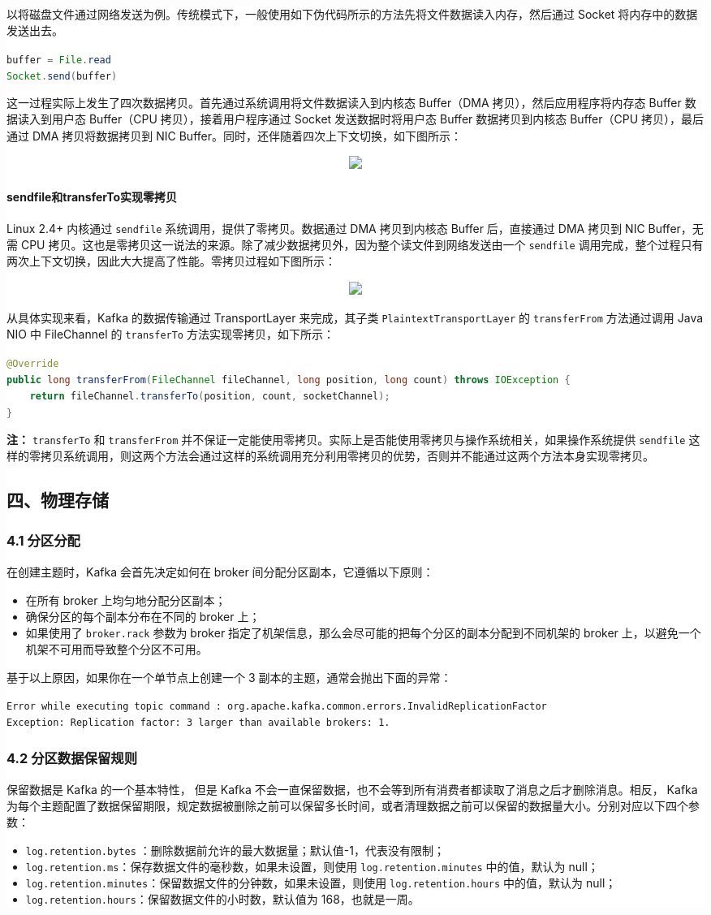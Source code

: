 以将磁盘文件通过网络发送为例。传统模式下，一般使用如下伪代码所示的方法先将文件数据读入内存，然后通过 Socket 将内存中的数据发送出去。

```java
buffer = File.read
Socket.send(buffer)
```

这一过程实际上发生了四次数据拷贝。首先通过系统调用将文件数据读入到内核态 Buffer（DMA 拷贝），然后应用程序将内存态 Buffer 数据读入到用户态 Buffer（CPU 拷贝），接着用户程序通过 Socket 发送数据时将用户态 Buffer 数据拷贝到内核态 Buffer（CPU 拷贝），最后通过 DMA 拷贝将数据拷贝到 NIC Buffer。同时，还伴随着四次上下文切换，如下图所示：

<div align="center"> <img src="https://gitee.com/squancher/bigdata_notes/raw/master/pictures/kafka-BIO.png"/> </div>

#### sendfile和transferTo实现零拷贝

Linux 2.4+ 内核通过 `sendfile` 系统调用，提供了零拷贝。数据通过 DMA 拷贝到内核态 Buffer 后，直接通过 DMA 拷贝到 NIC Buffer，无需 CPU 拷贝。这也是零拷贝这一说法的来源。除了减少数据拷贝外，因为整个读文件到网络发送由一个 `sendfile` 调用完成，整个过程只有两次上下文切换，因此大大提高了性能。零拷贝过程如下图所示：

<div align="center"> <img src="https://gitee.com/squancher/bigdata_notes/raw/master/pictures/kafka-零拷贝.png"/> </div>

从具体实现来看，Kafka 的数据传输通过 TransportLayer 来完成，其子类 `PlaintextTransportLayer` 的 `transferFrom` 方法通过调用 Java NIO 中 FileChannel 的 `transferTo` 方法实现零拷贝，如下所示：

```java
@Override
public long transferFrom(FileChannel fileChannel, long position, long count) throws IOException {
    return fileChannel.transferTo(position, count, socketChannel);
}
```

**注：** `transferTo` 和 `transferFrom` 并不保证一定能使用零拷贝。实际上是否能使用零拷贝与操作系统相关，如果操作系统提供 `sendfile` 这样的零拷贝系统调用，则这两个方法会通过这样的系统调用充分利用零拷贝的优势，否则并不能通过这两个方法本身实现零拷贝。

## 四、物理存储

### 4.1 分区分配

在创建主题时，Kafka 会首先决定如何在 broker 间分配分区副本，它遵循以下原则：

+ 在所有 broker 上均匀地分配分区副本；
+ 确保分区的每个副本分布在不同的 broker 上；
+ 如果使用了 `broker.rack` 参数为 broker 指定了机架信息，那么会尽可能的把每个分区的副本分配到不同机架的 broker 上，以避免一个机架不可用而导致整个分区不可用。

基于以上原因，如果你在一个单节点上创建一个 3 副本的主题，通常会抛出下面的异常：

```properties
Error while executing topic command : org.apache.kafka.common.errors.InvalidReplicationFactor   
Exception: Replication factor: 3 larger than available brokers: 1.
```

### 4.2 分区数据保留规则

保留数据是 Kafka 的一个基本特性， 但是 Kafka 不会一直保留数据，也不会等到所有消费者都读取了消息之后才删除消息。相反， Kafka 为每个主题配置了数据保留期限，规定数据被删除之前可以保留多长时间，或者清理数据之前可以保留的数据量大小。分别对应以下四个参数： 

- `log.retention.bytes` ：删除数据前允许的最大数据量；默认值-1，代表没有限制；
- `log.retention.ms`：保存数据文件的毫秒数，如果未设置，则使用 `log.retention.minutes` 中的值，默认为 null；
- `log.retention.minutes`：保留数据文件的分钟数，如果未设置，则使用 `log.retention.hours` 中的值，默认为 null；
- `log.retention.hours`：保留数据文件的小时数，默认值为 168，也就是一周。
